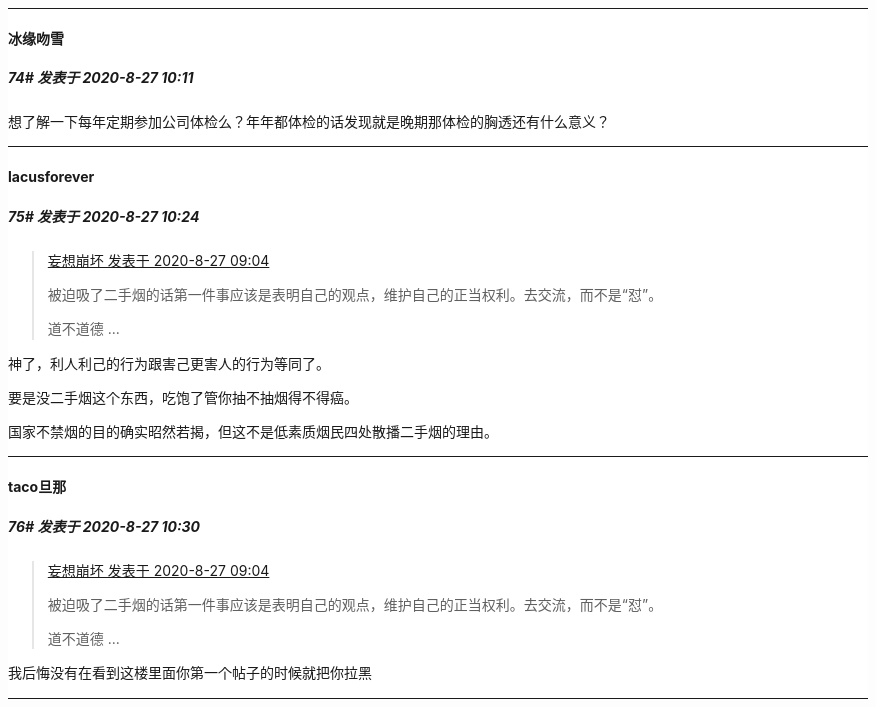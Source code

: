 

-----

####  冰缘吻雪  
##### 74#       发表于 2020-8-27 10:11




想了解一下每年定期参加公司体检么？年年都体检的话发现就是晚期那体检的胸透还有什么意义？







-----

####  lacusforever  
##### 75#       发表于 2020-8-27 10:24



<blockquote><a href="httphttps://bbs.saraba1st.com/2b/forum.php?mod=redirect&amp;goto=findpost&amp;pid=48562145&amp;ptid=1956714" target="_blank">妄想崩坏 发表于 2020-8-27 09:04</a>

被迫吸了二手烟的话第一件事应该是表明自己的观点，维护自己的正当权利。去交流，而不是“怼”。


道不道德 ...</blockquote>
神了，利人利己的行为跟害己更害人的行为等同了。

要是没二手烟这个东西，吃饱了管你抽不抽烟得不得癌。


国家不禁烟的目的确实昭然若揭，但这不是低素质烟民四处散播二手烟的理由。







-----

####  taco旦那  
##### 76#       发表于 2020-8-27 10:30



<blockquote><a href="httphttps://bbs.saraba1st.com/2b/forum.php?mod=redirect&amp;goto=findpost&amp;pid=48562145&amp;ptid=1956714" target="_blank">妄想崩坏 发表于 2020-8-27 09:04</a>

被迫吸了二手烟的话第一件事应该是表明自己的观点，维护自己的正当权利。去交流，而不是“怼”。


道不道德 ...</blockquote>
我后悔没有在看到这楼里面你第一个帖子的时候就把你拉黑







-----
